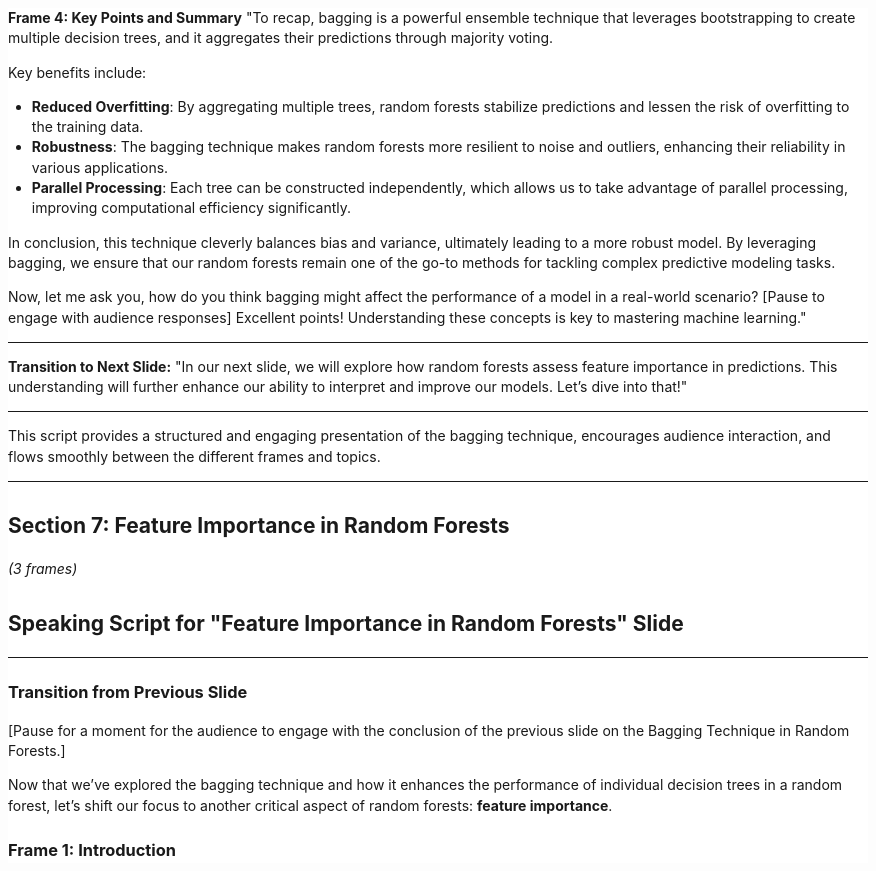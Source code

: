 **Frame 4: Key Points and Summary**
"To recap, bagging is a powerful ensemble technique that leverages bootstrapping to create multiple decision trees, and it aggregates their predictions through majority voting. 

Key benefits include:

- **Reduced Overfitting**: By aggregating multiple trees, random forests stabilize predictions and lessen the risk of overfitting to the training data.
- **Robustness**: The bagging technique makes random forests more resilient to noise and outliers, enhancing their reliability in various applications.
- **Parallel Processing**: Each tree can be constructed independently, which allows us to take advantage of parallel processing, improving computational efficiency significantly.

In conclusion, this technique cleverly balances bias and variance, ultimately leading to a more robust model. By leveraging bagging, we ensure that our random forests remain one of the go-to methods for tackling complex predictive modeling tasks.

Now, let me ask you, how do you think bagging might affect the performance of a model in a real-world scenario? [Pause to engage with audience responses] Excellent points! Understanding these concepts is key to mastering machine learning."

---

**Transition to Next Slide:**
"In our next slide, we will explore how random forests assess feature importance in predictions. This understanding will further enhance our ability to interpret and improve our models. Let’s dive into that!"

--- 

This script provides a structured and engaging presentation of the bagging technique, encourages audience interaction, and flows smoothly between the different frames and topics.

---

## Section 7: Feature Importance in Random Forests
*(3 frames)*

## Speaking Script for "Feature Importance in Random Forests" Slide

---

### Transition from Previous Slide

[Pause for a moment for the audience to engage with the conclusion of the previous slide on the Bagging Technique in Random Forests.]

Now that we’ve explored the bagging technique and how it enhances the performance of individual decision trees in a random forest, let’s shift our focus to another critical aspect of random forests: **feature importance**.

### Frame 1: Introduction
